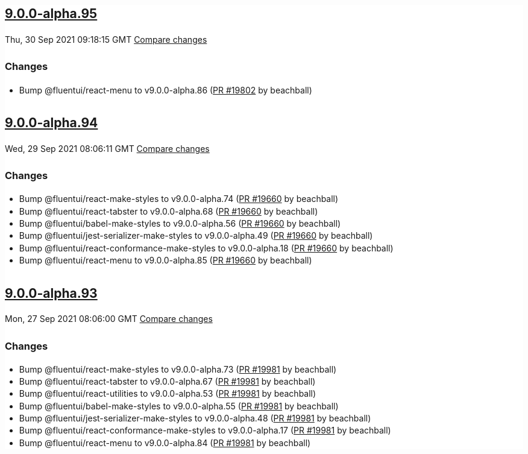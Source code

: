## [9.0.0-alpha.95](https://github.com/microsoft/fluentui/tree/@fluentui/react-button_v9.0.0-alpha.95)

Thu, 30 Sep 2021 09:18:15 GMT
[Compare changes](https://github.com/microsoft/fluentui/compare/@fluentui/react-button_v9.0.0-alpha.94..@fluentui/react-button_v9.0.0-alpha.95)

### Changes

- Bump @fluentui/react-menu to v9.0.0-alpha.86 ([PR #19802](https://github.com/microsoft/fluentui/pull/19802) by beachball)

## [9.0.0-alpha.94](https://github.com/microsoft/fluentui/tree/@fluentui/react-button_v9.0.0-alpha.94)

Wed, 29 Sep 2021 08:06:11 GMT
[Compare changes](https://github.com/microsoft/fluentui/compare/@fluentui/react-button_v9.0.0-alpha.93..@fluentui/react-button_v9.0.0-alpha.94)

### Changes

- Bump @fluentui/react-make-styles to v9.0.0-alpha.74 ([PR #19660](https://github.com/microsoft/fluentui/pull/19660) by beachball)
- Bump @fluentui/react-tabster to v9.0.0-alpha.68 ([PR #19660](https://github.com/microsoft/fluentui/pull/19660) by beachball)
- Bump @fluentui/babel-make-styles to v9.0.0-alpha.56 ([PR #19660](https://github.com/microsoft/fluentui/pull/19660) by beachball)
- Bump @fluentui/jest-serializer-make-styles to v9.0.0-alpha.49 ([PR #19660](https://github.com/microsoft/fluentui/pull/19660) by beachball)
- Bump @fluentui/react-conformance-make-styles to v9.0.0-alpha.18 ([PR #19660](https://github.com/microsoft/fluentui/pull/19660) by beachball)
- Bump @fluentui/react-menu to v9.0.0-alpha.85 ([PR #19660](https://github.com/microsoft/fluentui/pull/19660) by beachball)

## [9.0.0-alpha.93](https://github.com/microsoft/fluentui/tree/@fluentui/react-button_v9.0.0-alpha.93)

Mon, 27 Sep 2021 08:06:00 GMT
[Compare changes](https://github.com/microsoft/fluentui/compare/@fluentui/react-button_v9.0.0-alpha.92..@fluentui/react-button_v9.0.0-alpha.93)

### Changes

- Bump @fluentui/react-make-styles to v9.0.0-alpha.73 ([PR #19981](https://github.com/microsoft/fluentui/pull/19981) by beachball)
- Bump @fluentui/react-tabster to v9.0.0-alpha.67 ([PR #19981](https://github.com/microsoft/fluentui/pull/19981) by beachball)
- Bump @fluentui/react-utilities to v9.0.0-alpha.53 ([PR #19981](https://github.com/microsoft/fluentui/pull/19981) by beachball)
- Bump @fluentui/babel-make-styles to v9.0.0-alpha.55 ([PR #19981](https://github.com/microsoft/fluentui/pull/19981) by beachball)
- Bump @fluentui/jest-serializer-make-styles to v9.0.0-alpha.48 ([PR #19981](https://github.com/microsoft/fluentui/pull/19981) by beachball)
- Bump @fluentui/react-conformance-make-styles to v9.0.0-alpha.17 ([PR #19981](https://github.com/microsoft/fluentui/pull/19981) by beachball)
- Bump @fluentui/react-menu to v9.0.0-alpha.84 ([PR #19981](https://github.com/microsoft/fluentui/pull/19981) by beachball)
